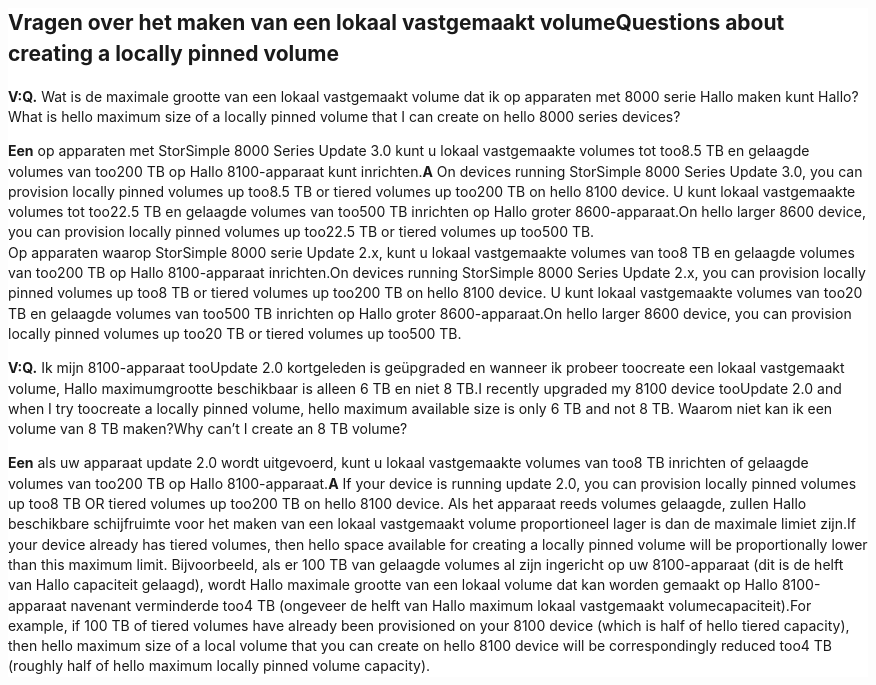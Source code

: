 ## <a name="questions-about-creating-a-locally-pinned-volume"></a><span data-ttu-id="c7385-112">Vragen over het maken van een lokaal vastgemaakt volume</span><span class="sxs-lookup"><span data-stu-id="c7385-112">Questions about creating a locally pinned volume</span></span>
<span data-ttu-id="c7385-113">**V:**</span><span class="sxs-lookup"><span data-stu-id="c7385-113">**Q.**</span></span> <span data-ttu-id="c7385-114">Wat is de maximale grootte van een lokaal vastgemaakt volume dat ik op apparaten met 8000 serie Hallo maken kunt Hallo?</span><span class="sxs-lookup"><span data-stu-id="c7385-114">What is hello maximum size of a locally pinned volume that I can create on hello 8000 series devices?</span></span>

<span data-ttu-id="c7385-115">**Een** op apparaten met StorSimple 8000 Series Update 3.0 kunt u lokaal vastgemaakte volumes tot too8.5 TB en gelaagde volumes van too200 TB op Hallo 8100-apparaat kunt inrichten.</span><span class="sxs-lookup"><span data-stu-id="c7385-115">**A** On devices running StorSimple 8000 Series Update 3.0, you can provision locally pinned volumes up too8.5 TB or tiered volumes up too200 TB on hello 8100 device.</span></span> <span data-ttu-id="c7385-116">U kunt lokaal vastgemaakte volumes tot too22.5 TB en gelaagde volumes van too500 TB inrichten op Hallo groter 8600-apparaat.</span><span class="sxs-lookup"><span data-stu-id="c7385-116">On hello larger 8600 device, you can provision locally pinned volumes up too22.5 TB or tiered volumes up too500 TB.</span></span>    
<span data-ttu-id="c7385-117">Op apparaten waarop StorSimple 8000 serie Update 2.x, kunt u lokaal vastgemaakte volumes van too8 TB en gelaagde volumes van too200 TB op Hallo 8100-apparaat inrichten.</span><span class="sxs-lookup"><span data-stu-id="c7385-117">On devices running StorSimple 8000 Series Update 2.x, you can provision locally pinned volumes up too8 TB or tiered volumes up too200 TB on hello 8100 device.</span></span> <span data-ttu-id="c7385-118">U kunt lokaal vastgemaakte volumes van too20 TB en gelaagde volumes van too500 TB inrichten op Hallo groter 8600-apparaat.</span><span class="sxs-lookup"><span data-stu-id="c7385-118">On hello larger 8600 device, you can provision locally pinned volumes up too20 TB or tiered volumes up too500 TB.</span></span>   

<span data-ttu-id="c7385-119">**V:**</span><span class="sxs-lookup"><span data-stu-id="c7385-119">**Q.**</span></span> <span data-ttu-id="c7385-120">Ik mijn 8100-apparaat tooUpdate 2.0 kortgeleden is geüpgraded en wanneer ik probeer toocreate een lokaal vastgemaakt volume, Hallo maximumgrootte beschikbaar is alleen 6 TB en niet 8 TB.</span><span class="sxs-lookup"><span data-stu-id="c7385-120">I recently upgraded my 8100 device tooUpdate 2.0 and when I try toocreate a locally pinned volume, hello maximum available size is only 6 TB and not 8 TB.</span></span> <span data-ttu-id="c7385-121">Waarom niet kan ik een volume van 8 TB maken?</span><span class="sxs-lookup"><span data-stu-id="c7385-121">Why can’t I create an 8 TB volume?</span></span>

<span data-ttu-id="c7385-122">**Een** als uw apparaat update 2.0 wordt uitgevoerd, kunt u lokaal vastgemaakte volumes van too8 TB inrichten of gelaagde volumes van too200 TB op Hallo 8100-apparaat.</span><span class="sxs-lookup"><span data-stu-id="c7385-122">**A** If your device is running update 2.0, you can provision locally pinned volumes up too8 TB OR tiered volumes up too200 TB on hello 8100 device.</span></span> <span data-ttu-id="c7385-123">Als het apparaat reeds volumes gelaagde, zullen Hallo beschikbare schijfruimte voor het maken van een lokaal vastgemaakt volume proportioneel lager is dan de maximale limiet zijn.</span><span class="sxs-lookup"><span data-stu-id="c7385-123">If your device already has tiered volumes, then hello space available for creating a locally pinned volume will be proportionally lower than this maximum limit.</span></span> <span data-ttu-id="c7385-124">Bijvoorbeeld, als er 100 TB van gelaagde volumes al zijn ingericht op uw 8100-apparaat (dit is de helft van Hallo capaciteit gelaagd), wordt Hallo maximale grootte van een lokaal volume dat kan worden gemaakt op Hallo 8100-apparaat navenant verminderde too4 TB (ongeveer de helft van Hallo maximum lokaal vastgemaakt volumecapaciteit).</span><span class="sxs-lookup"><span data-stu-id="c7385-124">For example, if 100 TB of tiered volumes have already been provisioned on your 8100 device (which is half of hello tiered capacity), then hello maximum size of a local volume that you can create on hello 8100 device will be correspondingly reduced too4 TB (roughly half of hello maximum locally pinned volume capacity).</span></span>
